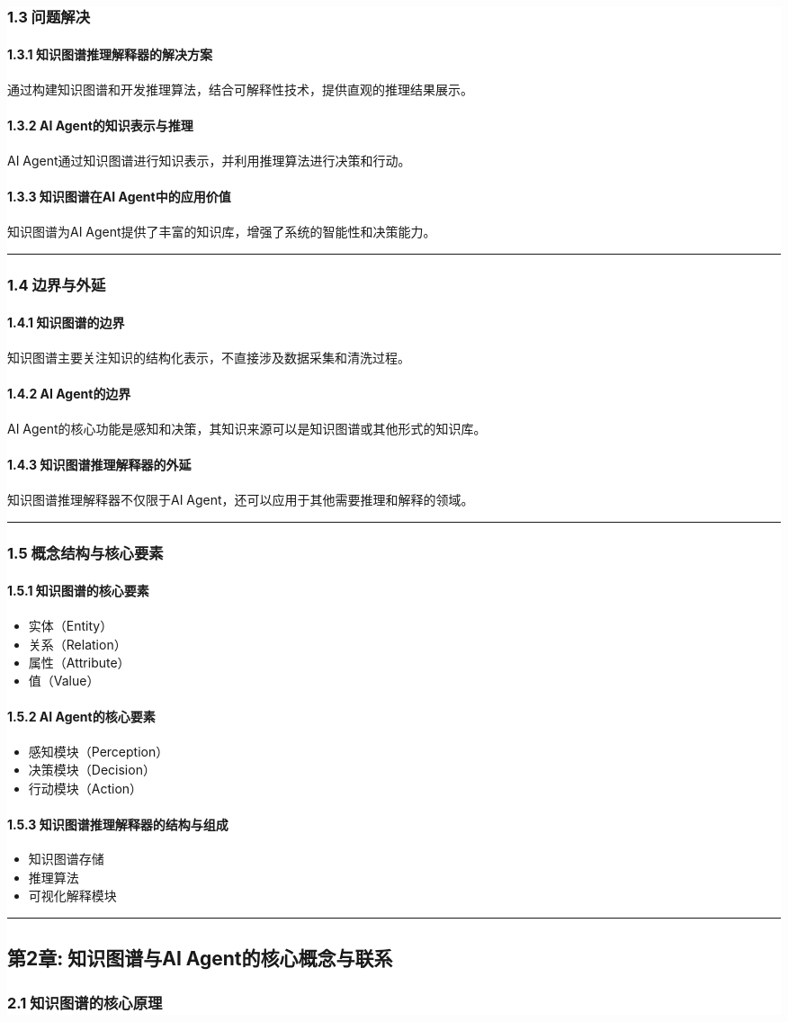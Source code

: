 
### 1.3 问题解决

#### 1.3.1 知识图谱推理解释器的解决方案
通过构建知识图谱和开发推理算法，结合可解释性技术，提供直观的推理结果展示。

#### 1.3.2 AI Agent的知识表示与推理
AI Agent通过知识图谱进行知识表示，并利用推理算法进行决策和行动。

#### 1.3.3 知识图谱在AI Agent中的应用价值
知识图谱为AI Agent提供了丰富的知识库，增强了系统的智能性和决策能力。

---

### 1.4 边界与外延

#### 1.4.1 知识图谱的边界
知识图谱主要关注知识的结构化表示，不直接涉及数据采集和清洗过程。

#### 1.4.2 AI Agent的边界
AI Agent的核心功能是感知和决策，其知识来源可以是知识图谱或其他形式的知识库。

#### 1.4.3 知识图谱推理解释器的外延
知识图谱推理解释器不仅限于AI Agent，还可以应用于其他需要推理和解释的领域。

---

### 1.5 概念结构与核心要素

#### 1.5.1 知识图谱的核心要素
- 实体（Entity）
- 关系（Relation）
- 属性（Attribute）
- 值（Value）

#### 1.5.2 AI Agent的核心要素
- 感知模块（Perception）
- 决策模块（Decision）
- 行动模块（Action）

#### 1.5.3 知识图谱推理解释器的结构与组成
- 知识图谱存储
- 推理算法
- 可视化解释模块

---

## 第2章: 知识图谱与AI Agent的核心概念与联系

### 2.1 知识图谱的核心原理
